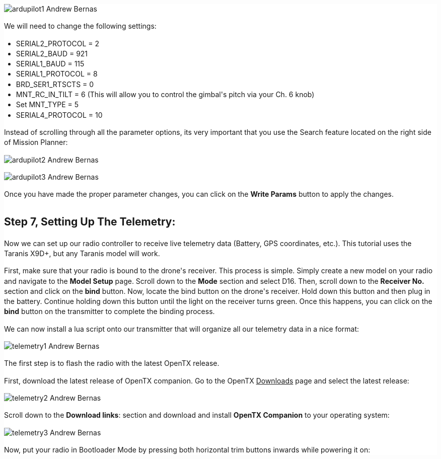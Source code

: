 ![ardupilot1 Andrew Bernas](assets/tutorials/sar-drone/ardupilot1.jpg)

We will need to change the following settings:

+ SERIAL2_PROTOCOL = 2
+ SERIAL2_BAUD = 921 
+ SERIAL1_BAUD = 115 
+ SERIAL1_PROTOCOL = 8
+ BRD_SER1_RTSCTS = 0
+ MNT_RC_IN_TILT = 6 (This will allow you to control the gimbal's pitch via your Ch. 6 knob)
+ Set MNT_TYPE = 5
+ SERIAL4_PROTOCOL = 10

Instead of scrolling through all the parameter options, its very important that you use the Search feature located on the right side of Mission Planner:

![ardupilot2 Andrew Bernas](assets/tutorials/sar-drone/ardupilot2.jpg)

![ardupilot3 Andrew Bernas](assets/tutorials/sar-drone/ardupilot3.jpg)

Once you have made the proper parameter changes, you can click on the **Write Params** button to apply the changes.

## Step 7, Setting Up The Telemetry:

Now we can set up our radio controller to receive live telemetry data (Battery, GPS coordinates, etc.). This tutorial uses the Taranis X9D+, but any Taranis model will work.

First, make sure that your radio is bound to the drone's receiver. This process is simple. Simply create a new model on your radio and navigate to the **Model Setup** page. Scroll down to the **Mode** section and select D16. Then, scroll down to the **Receiver No.** section and click on the **bind** button. Now, locate the bind button on the drone's receiver. Hold down this button and then plug in the battery. Continue holding down this button until the light on the receiver turns green. Once this happens, you can click on the **bind** button on the transmitter to complete the binding process.

We can now install a lua script onto our transmitter that will organize all our telemetry data in a nice format:

![telemetry1 Andrew Bernas](assets/tutorials/sar-drone/telemetry1.jpg)

The first step is to flash the radio with the latest OpenTX release.

First, download the latest release of OpenTX companion. Go to the OpenTX [Downloads](http://www.open-tx.org/downloads) page and select the latest release:

![telemetry2 Andrew Bernas](assets/tutorials/sar-drone/telemetry2.jpg)

Scroll down to the **Download links**: section and download and install **OpenTX Companion** to your operating system:

![telemetry3 Andrew Bernas](assets/tutorials/sar-drone/telemetry3.jpg)

Now, put your radio in Bootloader Mode by pressing both horizontal trim buttons inwards while powering it on:
